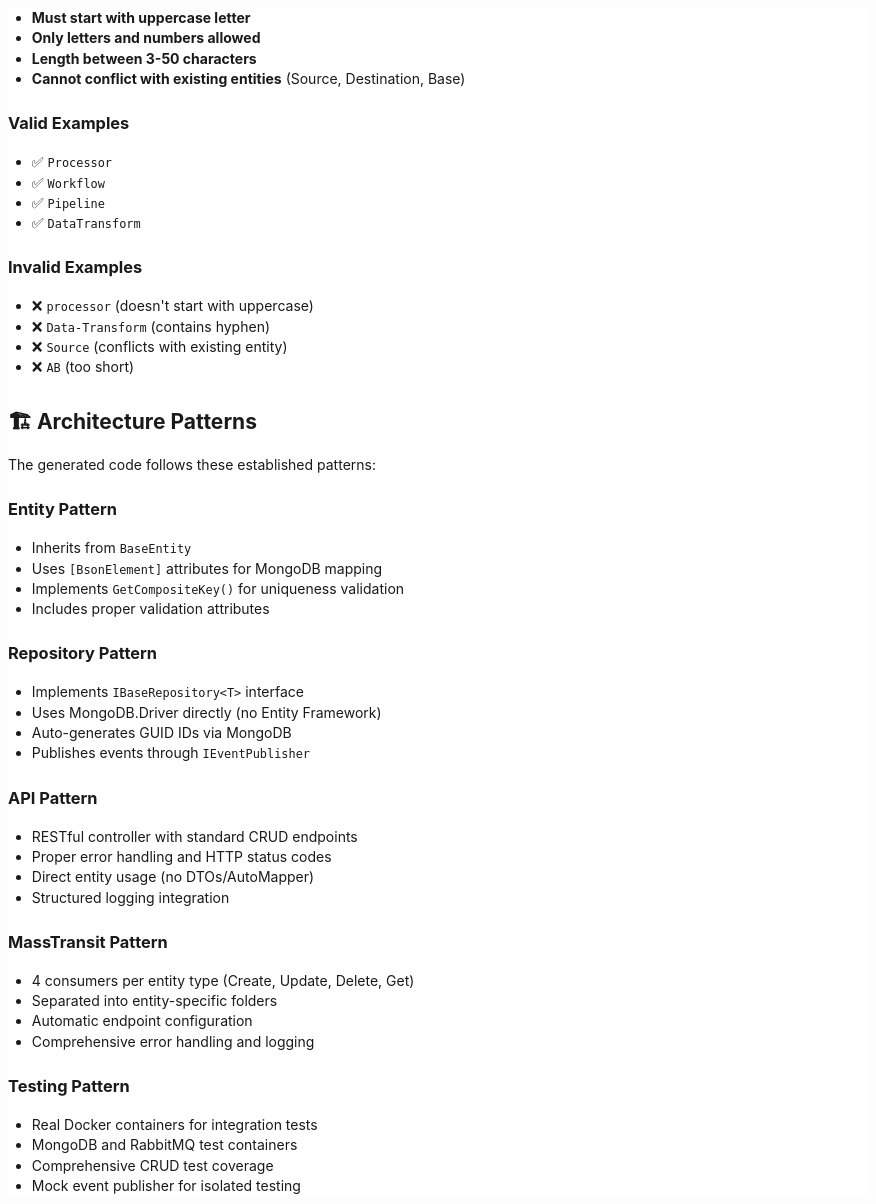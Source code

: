 - **Must start with uppercase letter**
- **Only letters and numbers allowed**
- **Length between 3-50 characters**
- **Cannot conflict with existing entities** (Source, Destination, Base)

### Valid Examples
- ✅ `Processor`
- ✅ `Workflow`
- ✅ `Pipeline`
- ✅ `DataTransform`

### Invalid Examples
- ❌ `processor` (doesn't start with uppercase)
- ❌ `Data-Transform` (contains hyphen)
- ❌ `Source` (conflicts with existing entity)
- ❌ `AB` (too short)

## 🏗️ Architecture Patterns

The generated code follows these established patterns:

### Entity Pattern
- Inherits from `BaseEntity`
- Uses `[BsonElement]` attributes for MongoDB mapping
- Implements `GetCompositeKey()` for uniqueness validation
- Includes proper validation attributes

### Repository Pattern
- Implements `IBaseRepository<T>` interface
- Uses MongoDB.Driver directly (no Entity Framework)
- Auto-generates GUID IDs via MongoDB
- Publishes events through `IEventPublisher`

### API Pattern
- RESTful controller with standard CRUD endpoints
- Proper error handling and HTTP status codes
- Direct entity usage (no DTOs/AutoMapper)
- Structured logging integration

### MassTransit Pattern
- 4 consumers per entity type (Create, Update, Delete, Get)
- Separated into entity-specific folders
- Automatic endpoint configuration
- Comprehensive error handling and logging

### Testing Pattern
- Real Docker containers for integration tests
- MongoDB and RabbitMQ test containers
- Comprehensive CRUD test coverage
- Mock event publisher for isolated testing
